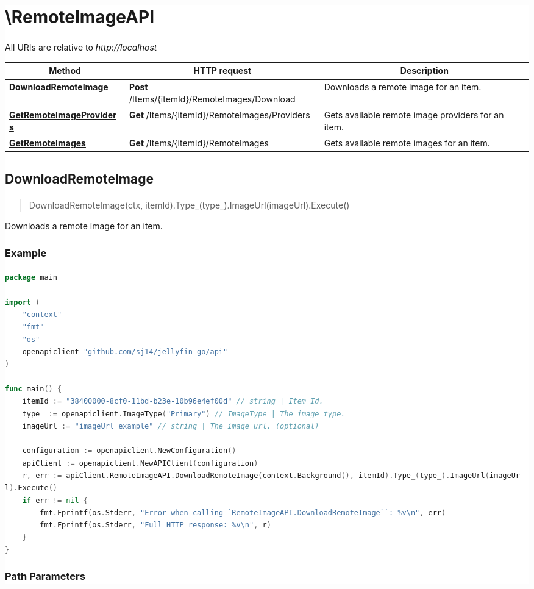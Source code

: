 # \RemoteImageAPI

All URIs are relative to *http://localhost*

Method | HTTP request | Description
------------- | ------------- | -------------
[**DownloadRemoteImage**](RemoteImageAPI.md#DownloadRemoteImage) | **Post** /Items/{itemId}/RemoteImages/Download | Downloads a remote image for an item.
[**GetRemoteImageProviders**](RemoteImageAPI.md#GetRemoteImageProviders) | **Get** /Items/{itemId}/RemoteImages/Providers | Gets available remote image providers for an item.
[**GetRemoteImages**](RemoteImageAPI.md#GetRemoteImages) | **Get** /Items/{itemId}/RemoteImages | Gets available remote images for an item.



## DownloadRemoteImage

> DownloadRemoteImage(ctx, itemId).Type_(type_).ImageUrl(imageUrl).Execute()

Downloads a remote image for an item.

### Example

```go
package main

import (
	"context"
	"fmt"
	"os"
	openapiclient "github.com/sj14/jellyfin-go/api"
)

func main() {
	itemId := "38400000-8cf0-11bd-b23e-10b96e4ef00d" // string | Item Id.
	type_ := openapiclient.ImageType("Primary") // ImageType | The image type.
	imageUrl := "imageUrl_example" // string | The image url. (optional)

	configuration := openapiclient.NewConfiguration()
	apiClient := openapiclient.NewAPIClient(configuration)
	r, err := apiClient.RemoteImageAPI.DownloadRemoteImage(context.Background(), itemId).Type_(type_).ImageUrl(imageUrl).Execute()
	if err != nil {
		fmt.Fprintf(os.Stderr, "Error when calling `RemoteImageAPI.DownloadRemoteImage``: %v\n", err)
		fmt.Fprintf(os.Stderr, "Full HTTP response: %v\n", r)
	}
}
```

### Path Parameters
